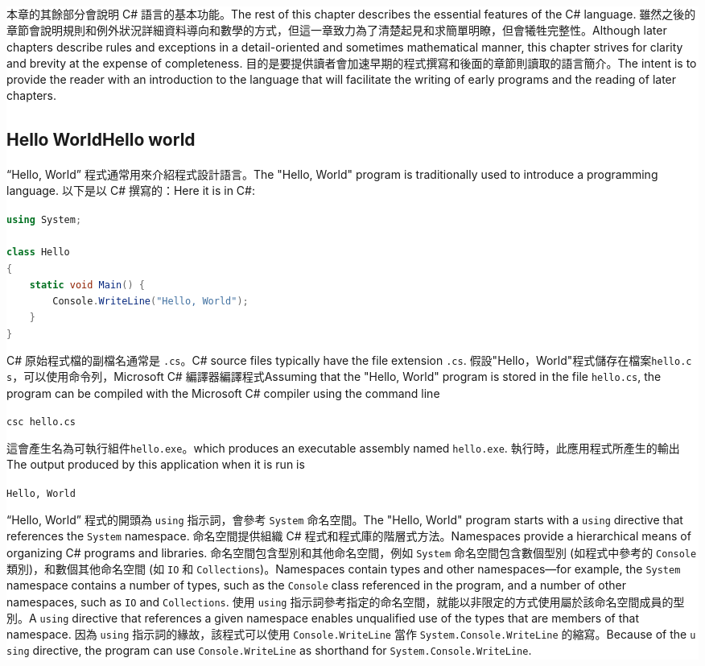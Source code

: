 <span data-ttu-id="5ff4b-118">本章的其餘部分會說明 C# 語言的基本功能。</span><span class="sxs-lookup"><span data-stu-id="5ff4b-118">The rest of this chapter describes the essential features of the C# language.</span></span> <span data-ttu-id="5ff4b-119">雖然之後的章節會說明規則和例外狀況詳細資料導向和數學的方式，但這一章致力為了清楚起見和求簡單明瞭，但會犧牲完整性。</span><span class="sxs-lookup"><span data-stu-id="5ff4b-119">Although later chapters describe rules and exceptions in a detail-oriented and sometimes mathematical manner, this chapter strives for clarity and brevity at the expense of completeness.</span></span> <span data-ttu-id="5ff4b-120">目的是要提供讀者會加速早期的程式撰寫和後面的章節則讀取的語言簡介。</span><span class="sxs-lookup"><span data-stu-id="5ff4b-120">The intent is to provide the reader with an introduction to the language that will facilitate the writing of early programs and the reading of later chapters.</span></span>

## <a name="hello-world"></a><span data-ttu-id="5ff4b-121">Hello World</span><span class="sxs-lookup"><span data-stu-id="5ff4b-121">Hello world</span></span>

<span data-ttu-id="5ff4b-122">“Hello, World” 程式通常用來介紹程式設計語言。</span><span class="sxs-lookup"><span data-stu-id="5ff4b-122">The "Hello, World" program is traditionally used to introduce a programming language.</span></span> <span data-ttu-id="5ff4b-123">以下是以 C# 撰寫的：</span><span class="sxs-lookup"><span data-stu-id="5ff4b-123">Here it is in C#:</span></span>

```csharp
using System;

class Hello
{
    static void Main() {
        Console.WriteLine("Hello, World");
    }
}
```

<span data-ttu-id="5ff4b-124">C# 原始程式檔的副檔名通常是 `.cs`。</span><span class="sxs-lookup"><span data-stu-id="5ff4b-124">C# source files typically have the file extension `.cs`.</span></span> <span data-ttu-id="5ff4b-125">假設"Hello，World"程式儲存在檔案`hello.cs`，可以使用命令列，Microsoft C# 編譯器編譯程式</span><span class="sxs-lookup"><span data-stu-id="5ff4b-125">Assuming that the "Hello, World" program is stored in the file `hello.cs`, the program can be compiled with the Microsoft C# compiler using the command line</span></span>
```
csc hello.cs
```
<span data-ttu-id="5ff4b-126">這會產生名為可執行組件`hello.exe`。</span><span class="sxs-lookup"><span data-stu-id="5ff4b-126">which produces an executable assembly named `hello.exe`.</span></span> <span data-ttu-id="5ff4b-127">執行時，此應用程式所產生的輸出</span><span class="sxs-lookup"><span data-stu-id="5ff4b-127">The output produced by this application when it is run is</span></span>
```
Hello, World
```

<span data-ttu-id="5ff4b-128">“Hello, World” 程式的開頭為 `using` 指示詞，會參考 `System` 命名空間。</span><span class="sxs-lookup"><span data-stu-id="5ff4b-128">The "Hello, World" program starts with a `using` directive that references the `System` namespace.</span></span> <span data-ttu-id="5ff4b-129">命名空間提供組織 C# 程式和程式庫的階層式方法。</span><span class="sxs-lookup"><span data-stu-id="5ff4b-129">Namespaces provide a hierarchical means of organizing C# programs and libraries.</span></span> <span data-ttu-id="5ff4b-130">命名空間包含型別和其他命名空間，例如 `System` 命名空間包含數個型別 (如程式中參考的 `Console` 類別)，和數個其他命名空間 (如 `IO` 和 `Collections`)。</span><span class="sxs-lookup"><span data-stu-id="5ff4b-130">Namespaces contain types and other namespaces—for example, the `System` namespace contains a number of types, such as the `Console` class referenced in the program, and a number of other namespaces, such as `IO` and `Collections`.</span></span> <span data-ttu-id="5ff4b-131">使用 `using` 指示詞參考指定的命名空間，就能以非限定的方式使用屬於該命名空間成員的型別。</span><span class="sxs-lookup"><span data-stu-id="5ff4b-131">A `using` directive that references a given namespace enables unqualified use of the types that are members of that namespace.</span></span> <span data-ttu-id="5ff4b-132">因為 `using` 指示詞的緣故，該程式可以使用 `Console.WriteLine` 當作 `System.Console.WriteLine` 的縮寫。</span><span class="sxs-lookup"><span data-stu-id="5ff4b-132">Because of the `using` directive, the program can use `Console.WriteLine` as shorthand for `System.Console.WriteLine`.</span></span>
